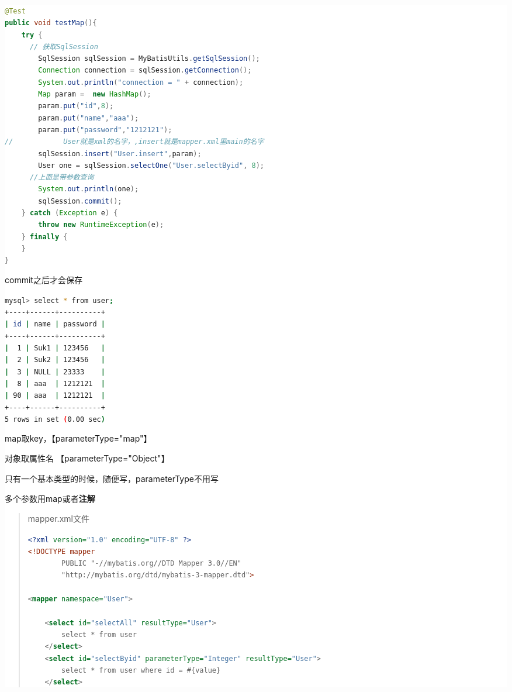 ```java
@Test
public void testMap(){
    try {
      // 获取SqlSession
        SqlSession sqlSession = MyBatisUtils.getSqlSession();
        Connection connection = sqlSession.getConnection();
        System.out.println("connection = " + connection);
        Map param =  new HashMap();
        param.put("id",8);
        param.put("name","aaa");
        param.put("password","1212121");
//            User就是xml的名字，,insert就是mapper.xml里main的名字
        sqlSession.insert("User.insert",param);
        User one = sqlSession.selectOne("User.selectByid", 8);            
      //上面是带参数查询
        System.out.println(one);
        sqlSession.commit();
    } catch (Exception e) {
        throw new RuntimeException(e);
    } finally {
    }
}
```

commit之后才会保存

```sh
mysql> select * from user;
+----+------+----------+
| id | name | password |
+----+------+----------+
|  1 | Suk1 | 123456   |
|  2 | Suk2 | 123456   |
|  3 | NULL | 23333    |
|  8 | aaa  | 1212121  |
| 90 | aaa  | 1212121  |
+----+------+----------+
5 rows in set (0.00 sec)
```



map取key，【parameterType="map"】

对象取属性名  【parameterType="Object"】

只有一个基本类型的时候，随便写，parameterType不用写

多个参数用map或者**注解**



> mapper.xml文件
>
> ```xml
> <?xml version="1.0" encoding="UTF-8" ?>
> <!DOCTYPE mapper
>         PUBLIC "-//mybatis.org//DTD Mapper 3.0//EN"
>         "http://mybatis.org/dtd/mybatis-3-mapper.dtd">
> 
> <mapper namespace="User">
> 
>     <select id="selectAll" resultType="User">
>         select * from user
>     </select>
>     <select id="selectByid" parameterType="Integer" resultType="User">
>         select * from user where id = #{value}
>     </select>